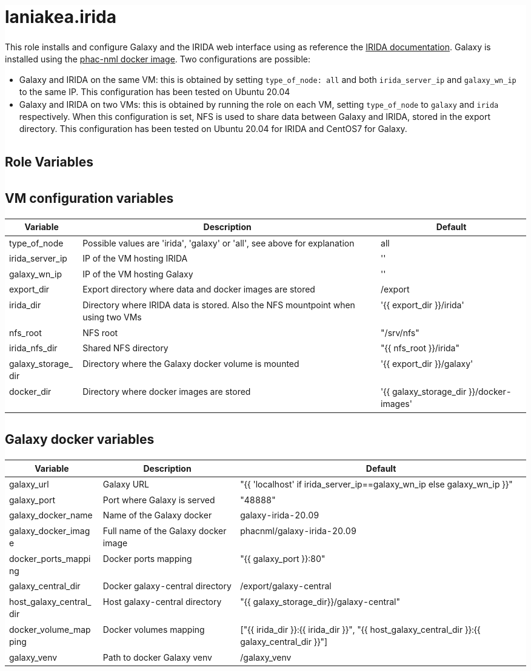 laniakea.irida
=========

This role installs and configure Galaxy and the IRIDA web interface using as reference the [IRIDA documentation](https://phac-nml.github.io/irida-documentation/).
Galaxy is installed using the [phac-nml docker image](https://hub.docker.com/r/phacnml/galaxy-irida-20.09).
Two configurations are possible:
* Galaxy and IRIDA on the same VM: this is obtained by setting `type_of_node: all` and both `irida_server_ip` and `galaxy_wn_ip` to the same IP. This configuration has been tested on Ubuntu 20.04
* Galaxy and IRIDA on two VMs: this is obtained by running the role on each VM, setting `type_of_node` to `galaxy` and `irida` respectively. When this configuration is set, NFS is used to share data between Galaxy and IRIDA, stored in the export directory. This configuration has been tested on Ubuntu 20.04 for IRIDA and CentOS7 for Galaxy.


Role Variables
--------------

## VM configuration variables
| Variable           | Description                              | Default |
| ------------------ | ---------------------------------------- | ------- |
| type_of_node | Possible values are 'irida', 'galaxy' or 'all', see above for explanation | all |
| irida_server_ip | IP of the VM hosting IRIDA | '' |
| galaxy_wn_ip | IP of the VM hosting Galaxy | '' |
| export_dir | Export directory where data and docker images are stored | /export |
| irida_dir | Directory where IRIDA data is stored. Also the NFS mountpoint when using two VMs | '{{ export_dir }}/irida' |
| nfs_root | NFS root | "/srv/nfs" |
| irida_nfs_dir | Shared NFS directory | "{{ nfs_root }}/irida" |
| galaxy_storage_dir | Directory where the Galaxy docker volume is mounted | '{{ export_dir }}/galaxy' |
| docker_dir | Directory where docker images are stored | '{{ galaxy_storage_dir }}/docker-images' |

## Galaxy docker variables
| Variable           | Description                              | Default |
| ------------------ | ---------------------------------------- | ------- |
| galaxy_url | Galaxy URL | "{{ 'localhost' if irida_server_ip==galaxy_wn_ip else galaxy_wn_ip }}" |
| galaxy_port | Port where Galaxy is served | "48888" |
| galaxy_docker_name | Name of the Galaxy docker | galaxy-irida-20.09 |
| galaxy_docker_image | Full name of the Galaxy docker image | phacnml/galaxy-irida-20.09 |
| docker_ports_mapping | Docker ports mapping | "{{ galaxy_port }}:80" |
| galaxy_central_dir | Docker galaxy-central directory | /export/galaxy-central |
| host_galaxy_central_dir | Host galaxy-central directory | "{{ galaxy_storage_dir}}/galaxy-central" |
| docker_volume_mapping | Docker volumes mapping | ["{{ irida_dir }}:{{ irida_dir }}", "{{ host_galaxy_central_dir }}:{{ galaxy_central_dir }}"] |
| galaxy_venv | Path to docker Galaxy venv | /galaxy_venv |
